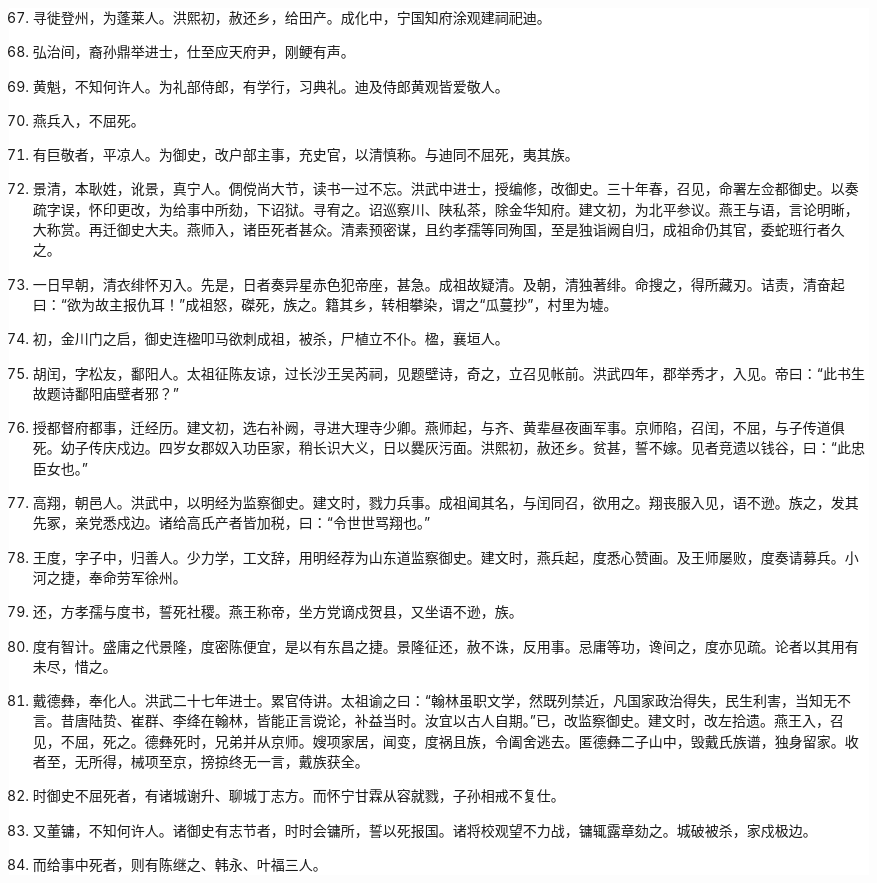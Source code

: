 67. <span id="列传第二十九-67"></span>
寻徙登州，为蓬莱人。洪熙初，赦还乡，给田产。成化中，宁国知府涂观建祠祀迪。

68. <span id="列传第二十九-68"></span>
弘治间，裔孙鼎举进士，仕至应天府尹，刚鲠有声。

69. <span id="列传第二十九-69"></span>
黄魁，不知何许人。为礼部侍郎，有学行，习典礼。迪及侍郎黄观皆爱敬人。

70. <span id="列传第二十九-70"></span>
燕兵入，不屈死。

71. <span id="列传第二十九-71"></span>
有巨敬者，平凉人。为御史，改户部主事，充史官，以清慎称。与迪同不屈死，夷其族。

72. <span id="列传第二十九-72"></span>
景清，本耿姓，讹景，真宁人。倜傥尚大节，读书一过不忘。洪武中进士，授编修，改御史。三十年春，召见，命署左佥都御史。以奏疏字误，怀印更改，为给事中所劾，下诏狱。寻宥之。诏巡察川、陕私茶，除金华知府。建文初，为北平参议。燕王与语，言论明晰，大称赏。再迁御史大夫。燕师入，诸臣死者甚众。清素预密谋，且约孝孺等同殉国，至是独诣阙自归，成祖命仍其官，委蛇班行者久之。

73. <span id="列传第二十九-73"></span>
一日早朝，清衣绯怀刃入。先是，日者奏异星赤色犯帝座，甚急。成祖故疑清。及朝，清独著绯。命搜之，得所藏刃。诘责，清奋起曰：“欲为故主报仇耳！”成祖怒，磔死，族之。籍其乡，转相攀染，谓之“瓜蔓抄”，村里为墟。

74. <span id="列传第二十九-74"></span>
初，金川门之启，御史连楹叩马欲刺成祖，被杀，尸植立不仆。楹，襄垣人。

75. <span id="列传第二十九-75"></span>
胡闰，字松友，鄱阳人。太祖征陈友谅，过长沙王吴芮祠，见题壁诗，奇之，立召见帐前。洪武四年，郡举秀才，入见。帝曰：“此书生故题诗鄱阳庙壁者邪？”

76. <span id="列传第二十九-76"></span>
授都督府都事，迁经历。建文初，选右补阙，寻进大理寺少卿。燕师起，与齐、黄辈昼夜画军事。京师陷，召闰，不屈，与子传道俱死。幼子传庆戍边。四岁女郡奴入功臣家，稍长识大义，日以爨灰污面。洪熙初，赦还乡。贫甚，誓不嫁。见者竞遗以钱谷，曰：“此忠臣女也。”

77. <span id="列传第二十九-77"></span>
高翔，朝邑人。洪武中，以明经为监察御史。建文时，戮力兵事。成祖闻其名，与闰同召，欲用之。翔丧服入见，语不逊。族之，发其先冢，亲党悉戍边。诸给高氏产者皆加税，曰：“令世世骂翔也。”

78. <span id="列传第二十九-78"></span>
王度，字子中，归善人。少力学，工文辞，用明经荐为山东道监察御史。建文时，燕兵起，度悉心赞画。及王师屡败，度奏请募兵。小河之捷，奉命劳军徐州。

79. <span id="列传第二十九-79"></span>
还，方孝孺与度书，誓死社稷。燕王称帝，坐方党谪戍贺县，又坐语不逊，族。

80. <span id="列传第二十九-80"></span>
度有智计。盛庸之代景隆，度密陈便宜，是以有东昌之捷。景隆征还，赦不诛，反用事。忌庸等功，谗间之，度亦见疏。论者以其用有未尽，惜之。

81. <span id="列传第二十九-81"></span>
戴德彝，奉化人。洪武二十七年进士。累官侍讲。太祖谕之曰：“翰林虽职文学，然既列禁近，凡国家政治得失，民生利害，当知无不言。昔唐陆贽、崔群、李绛在翰林，皆能正言谠论，补益当时。汝宜以古人自期。”已，改监察御史。建文时，改左拾遗。燕王入，召见，不屈，死之。德彝死时，兄弟并从京师。嫂项家居，闻变，度祸且族，令阖舍逃去。匿德彝二子山中，毁戴氏族谱，独身留家。收者至，无所得，械项至京，搒掠终无一言，戴族获全。

82. <span id="列传第二十九-82"></span>
时御史不屈死者，有诸城谢升、聊城丁志方。而怀宁甘霖从容就戮，子孙相戒不复仕。

83. <span id="列传第二十九-83"></span>
又董镛，不知何许人。诸御史有志节者，时时会镛所，誓以死报国。诸将校观望不力战，镛辄露章劾之。城破被杀，家戍极边。

84. <span id="列传第二十九-84"></span>
而给事中死者，则有陈继之、韩永、叶福三人。
